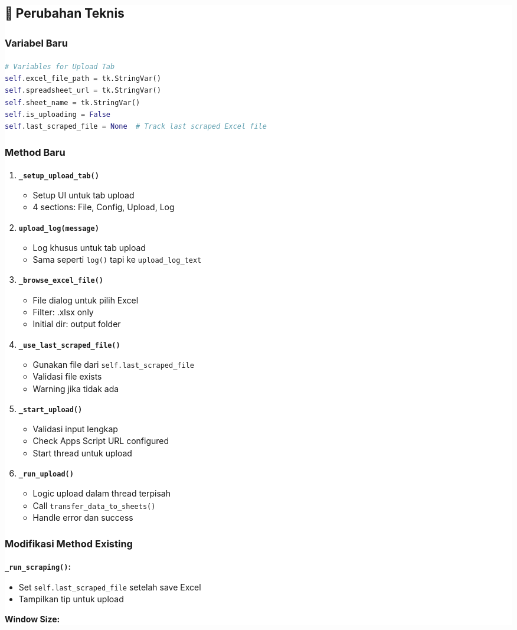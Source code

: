 
## 🔧 Perubahan Teknis

### Variabel Baru

```python
# Variables for Upload Tab
self.excel_file_path = tk.StringVar()
self.spreadsheet_url = tk.StringVar()
self.sheet_name = tk.StringVar()
self.is_uploading = False
self.last_scraped_file = None  # Track last scraped Excel file
```

### Method Baru

1. **`_setup_upload_tab()`**

   - Setup UI untuk tab upload
   - 4 sections: File, Config, Upload, Log

2. **`upload_log(message)`**

   - Log khusus untuk tab upload
   - Sama seperti `log()` tapi ke `upload_log_text`

3. **`_browse_excel_file()`**

   - File dialog untuk pilih Excel
   - Filter: .xlsx only
   - Initial dir: output folder

4. **`_use_last_scraped_file()`**

   - Gunakan file dari `self.last_scraped_file`
   - Validasi file exists
   - Warning jika tidak ada

5. **`_start_upload()`**

   - Validasi input lengkap
   - Check Apps Script URL configured
   - Start thread untuk upload

6. **`_run_upload()`**
   - Logic upload dalam thread terpisah
   - Call `transfer_data_to_sheets()`
   - Handle error dan success

### Modifikasi Method Existing

**`_run_scraping()`:**

- Set `self.last_scraped_file` setelah save Excel
- Tampilkan tip untuk upload

**Window Size:**
